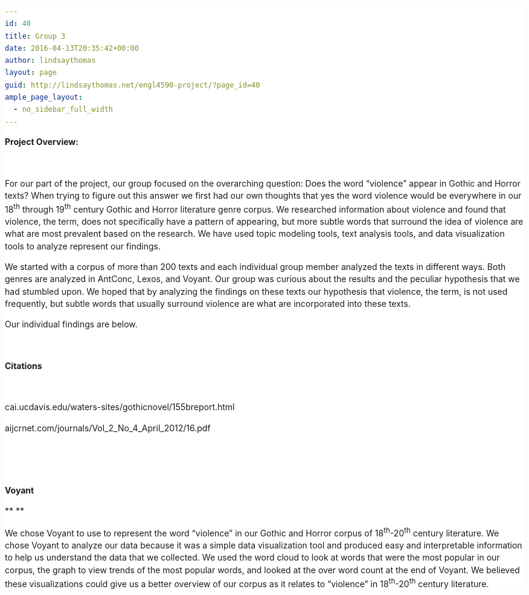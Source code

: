 ```yaml
---
id: 40
title: Group 3
date: 2016-04-13T20:35:42+00:00
author: lindsaythomas
layout: page
guid: http://lindsaythomas.net/engl4590-project/?page_id=40
ample_page_layout:
  - no_sidebar_full_width
---
```

**Project Overview:**

&nbsp;

For our part of the project, our group focused on the overarching question: Does the word “violence” appear in Gothic and Horror texts? When trying to figure out this answer we first had our own thoughts that yes the word violence would be everywhere in our 18<sup>th</sup> through 19<sup>th</sup> century Gothic and Horror literature genre corpus. We researched information about violence and found that violence, the term, does not specifically have a pattern of appearing, but more subtle words that surround the idea of violence are what are most prevalent based on the research. We have used topic modeling tools, text analysis tools, and data visualization tools to analyze represent our findings.

We started with a corpus of more than 200 texts and each individual group member analyzed the texts in different ways. Both genres are analyzed in AntConc, Lexos, and Voyant. Our group was curious about the results and the peculiar hypothesis that we had stumbled upon. We hoped that by analyzing the findings on these texts our hypothesis that violence, the term, is not used frequently, but subtle words that usually surround violence are what are incorporated into these texts.

Our individual findings are below.

&nbsp;

**Citations**

&nbsp;

cai.ucdavis.edu/waters-sites/gothicnovel/155breport.html

<span style="font-weight: 400">aijcrnet.com/journals/Vol_2_No_4_April_2012/16.pdf</span>

&nbsp;

&nbsp;

**Voyant**

** **

We chose Voyant to use to represent the word “violence” in our Gothic and Horror corpus of 18<sup>th</sup>-20<sup>th</sup> century literature. We chose Voyant to analyze our data because it was a simple data visualization tool and produced easy and interpretable information to help us understand the data that we collected. We used the word cloud to look at words that were the most popular in our corpus, the graph to view trends of the most popular words, and looked at the over word count at the end of Voyant. We believed these visualizations could give us a better overview of our corpus as it relates to “violence” in 18<sup>th</sup>-20<sup>th</sup> century literature.
